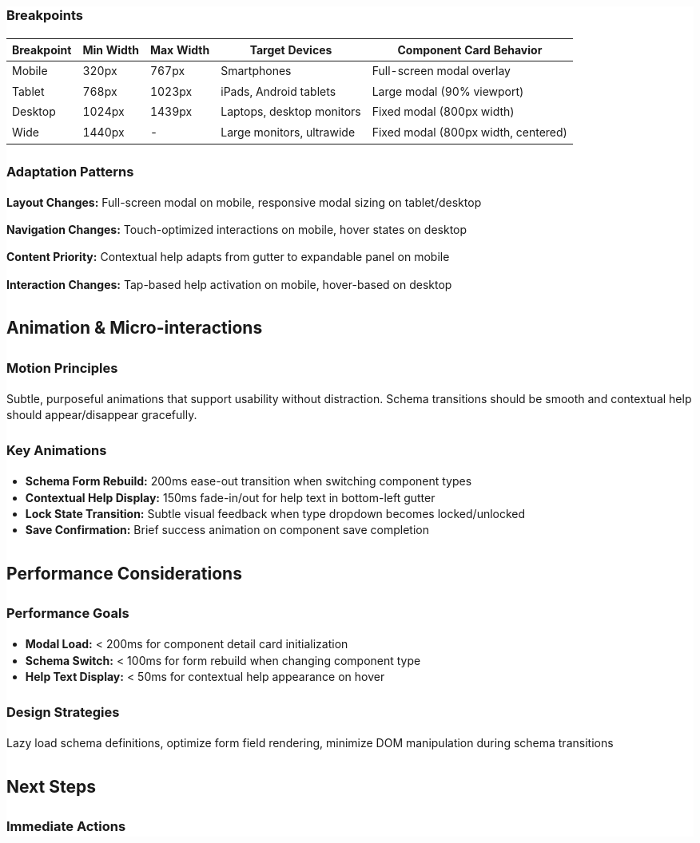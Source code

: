 ### Breakpoints

| Breakpoint | Min Width | Max Width | Target Devices | Component Card Behavior |
|------------|-----------|-----------|----------------|------------------------|
| Mobile | 320px | 767px | Smartphones | Full-screen modal overlay |
| Tablet | 768px | 1023px | iPads, Android tablets | Large modal (90% viewport) |
| Desktop | 1024px | 1439px | Laptops, desktop monitors | Fixed modal (800px width) |
| Wide | 1440px | - | Large monitors, ultrawide | Fixed modal (800px width, centered) |

### Adaptation Patterns

**Layout Changes:** Full-screen modal on mobile, responsive modal sizing on tablet/desktop

**Navigation Changes:** Touch-optimized interactions on mobile, hover states on desktop

**Content Priority:** Contextual help adapts from gutter to expandable panel on mobile

**Interaction Changes:** Tap-based help activation on mobile, hover-based on desktop

## Animation & Micro-interactions

### Motion Principles

Subtle, purposeful animations that support usability without distraction. Schema transitions should be smooth and contextual help should appear/disappear gracefully.

### Key Animations

- **Schema Form Rebuild:** 200ms ease-out transition when switching component types
- **Contextual Help Display:** 150ms fade-in/out for help text in bottom-left gutter
- **Lock State Transition:** Subtle visual feedback when type dropdown becomes locked/unlocked
- **Save Confirmation:** Brief success animation on component save completion

## Performance Considerations

### Performance Goals

- **Modal Load:** < 200ms for component detail card initialization
- **Schema Switch:** < 100ms for form rebuild when changing component type
- **Help Text Display:** < 50ms for contextual help appearance on hover

### Design Strategies

Lazy load schema definitions, optimize form field rendering, minimize DOM manipulation during schema transitions

## Next Steps

### Immediate Actions
